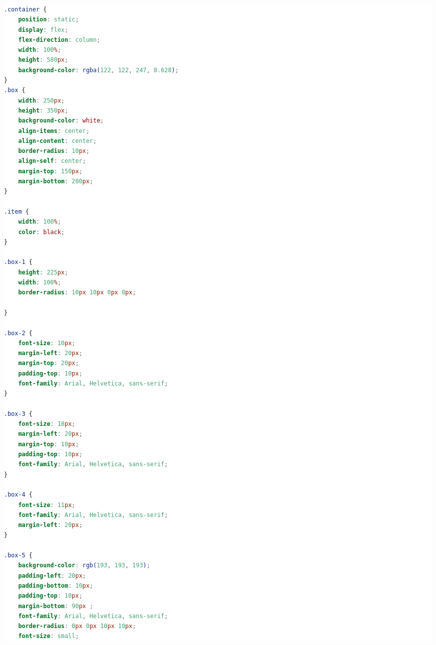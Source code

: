 ```css
.container {
    position: static;
    display: flex;
    flex-direction: column;
    width: 100%;
    height: 580px;
    background-color: rgba(122, 122, 247, 0.628);
}
.box {
    width: 250px;
    height: 350px;
    background-color: white;
    align-items: center;
    align-content: center;
    border-radius: 10px;
    align-self: center;
    margin-top: 150px;
    margin-bottom: 200px;
}

.item {
    width: 100%;
    color: black;
}

.box-1 {
    height: 225px;
    width: 100%;
    border-radius: 10px 10px 0px 0px;
    
}

.box-2 {
    font-size: 10px;
    margin-left: 20px;
    margin-top: 20px;
    padding-top: 10px;
    font-family: Arial, Helvetica, sans-serif;
}

.box-3 {
    font-size: 18px;
    margin-left: 20px;
    margin-top: 10px;
    padding-top: 10px;
    font-family: Arial, Helvetica, sans-serif;
}

.box-4 {
    font-size: 11px;
    font-family: Arial, Helvetica, sans-serif;
    margin-left: 20px;
}

.box-5 {
    background-color: rgb(193, 193, 193);
    padding-left: 20px;
    padding-bottom: 10px;
    padding-top: 10px;
    margin-bottom: 90px ;
    font-family: Arial, Helvetica, sans-serif;
    border-radius: 0px 0px 10px 10px;
    font-size: small;
```